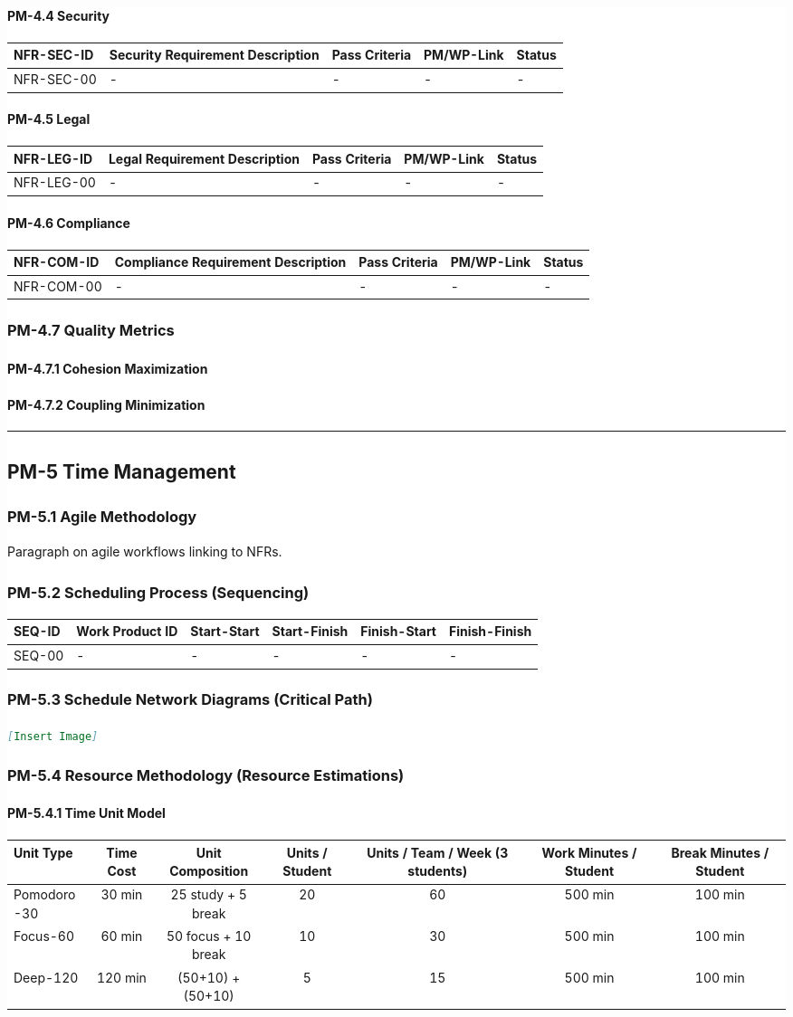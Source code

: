 #### PM-4.4 Security

| NFR-SEC-ID | Security Requirement Description | Pass Criteria | PM/WP-Link | Status |
|:-----------|----------------------------------|---------------|------------|--------|
| NFR-SEC-00 | -                                | -             | -          | -      |

#### PM-4.5 Legal

| NFR-LEG-ID | Legal Requirement Description | Pass Criteria | PM/WP-Link | Status |
|:-----------|-------------------------------|---------------|------------|--------|
| NFR-LEG-00 | -                             | -             | -          | -      |

#### PM-4.6 Compliance

| NFR-COM-ID | Compliance Requirement Description | Pass Criteria | PM/WP-Link | Status |
|:-----------|------------------------------------|---------------|------------|--------|
| NFR-COM-00 | -                                  | -             | -          | -      |

### PM-4.7 Quality Metrics

#### PM-4.7.1 Cohesion Maximization 

#### PM-4.7.2 Coupling Minimization

---

## PM-5 Time Management

### PM-5.1 Agile Methodology

Paragraph on agile workflows linking to NFRs.

### PM-5.2 Scheduling Process (Sequencing)

| SEQ-ID | Work Product ID | Start-Start | Start-Finish | Finish-Start | Finish-Finish |
|:-------|-----------------|-------------|--------------|--------------|---------------|
| SEQ-00 | -               | -           | -            | -            | -             |

### PM-5.3 Schedule Network Diagrams (Critical Path)

```md
[Insert Image]
```

### PM-5.4 Resource Methodology (Resource Estimations)

#### PM-5.4.1 Time Unit Model

| Unit Type   | Time Cost |  Unit Composition   | Units / Student | Units / Team / Week (3 students) | Work Minutes / Student | Break Minutes / Student |
|:------------|:---------:|:-------------------:|:---------------:|:--------------------------------:|:----------------------:|:-----------------------:|
| Pomodoro-30 |  30 min   | 25 study + 5 break  |       20        |                60                |        500 min         |         100 min         |
| Focus-60    |  60 min   | 50 focus + 10 break |       10        |                30                |        500 min         |         100 min         |
| Deep-120    |  120 min  |  (50+10) + (50+10)  |        5        |                15                |        500 min         |         100 min         |
